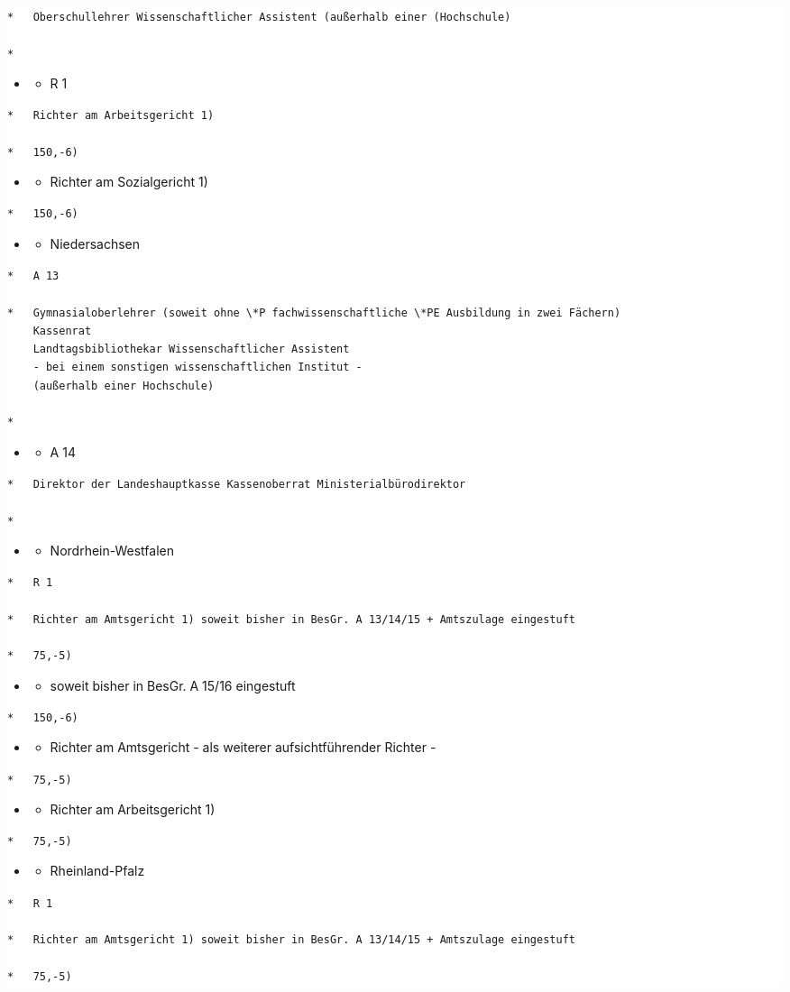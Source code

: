     *   Oberschullehrer Wissenschaftlicher Assistent (außerhalb einer (Hochschule)

    *

*    *   R 1

    *   Richter am Arbeitsgericht 1)

    *   150,-6)


*    *   Richter am Sozialgericht 1)

    *   150,-6)


*    *   Niedersachsen

    *   A 13

    *   Gymnasialoberlehrer (soweit ohne \*P fachwissenschaftliche \*PE Ausbildung in zwei Fächern)
        Kassenrat
        Landtagsbibliothekar Wissenschaftlicher Assistent
        - bei einem sonstigen wissenschaftlichen Institut -
        (außerhalb einer Hochschule)

    *

*    *   A 14

    *   Direktor der Landeshauptkasse Kassenoberrat Ministerialbürodirektor

    *

*    *   Nordrhein-Westfalen

    *   R 1

    *   Richter am Amtsgericht 1) soweit bisher in BesGr. A 13/14/15 + Amtszulage eingestuft

    *   75,-5)


*    *   soweit bisher in BesGr. A 15/16 eingestuft

    *   150,-6)


*    *   Richter am Amtsgericht - als weiterer aufsichtführender Richter -

    *   75,-5)


*    *   Richter am Arbeitsgericht 1)

    *   75,-5)


*    *   Rheinland-Pfalz

    *   R 1

    *   Richter am Amtsgericht 1) soweit bisher in BesGr. A 13/14/15 + Amtszulage eingestuft

    *   75,-5)

